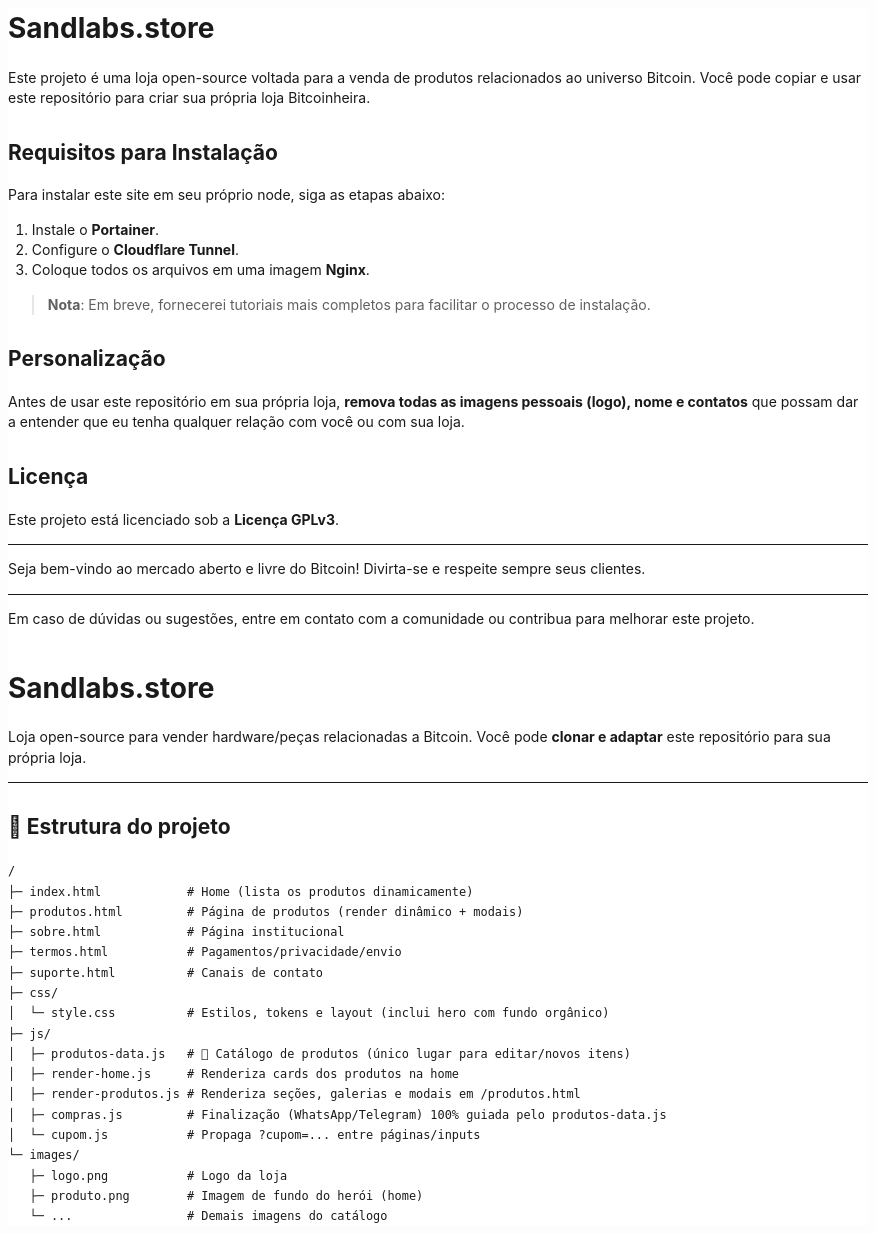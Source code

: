 # Sandlabs.store

Este projeto é uma loja open-source voltada para a venda de produtos relacionados ao universo Bitcoin. Você pode copiar e usar este repositório para criar sua própria loja Bitcoinheira.

## Requisitos para Instalação

Para instalar este site em seu próprio node, siga as etapas abaixo:

1. Instale o **Portainer**.
2. Configure o **Cloudflare Tunnel**.
3. Coloque todos os arquivos em uma imagem **Nginx**.

> **Nota**: Em breve, fornecerei tutoriais mais completos para facilitar o processo de instalação.

## Personalização

Antes de usar este repositório em sua própria loja, **remova todas as imagens pessoais (logo), nome e contatos** que possam dar a entender que eu tenha qualquer relação com você ou com sua loja.

## Licença

Este projeto está licenciado sob a **Licença GPLv3**.

---

Seja bem-vindo ao mercado aberto e livre do Bitcoin! Divirta-se e respeite sempre seus clientes.

--- 

Em caso de dúvidas ou sugestões, entre em contato com a comunidade ou contribua para melhorar este projeto.



# Sandlabs.store

Loja open-source para vender hardware/peças relacionadas a Bitcoin. Você pode **clonar e adaptar** este repositório para sua própria loja.

---

## 📁 Estrutura do projeto

```
/
├─ index.html            # Home (lista os produtos dinamicamente)
├─ produtos.html         # Página de produtos (render dinâmico + modais)
├─ sobre.html            # Página institucional
├─ termos.html           # Pagamentos/privacidade/envio
├─ suporte.html          # Canais de contato
├─ css/
│  └─ style.css          # Estilos, tokens e layout (inclui hero com fundo orgânico)
├─ js/
│  ├─ produtos-data.js   # 🔑 Catálogo de produtos (único lugar para editar/novos itens)
│  ├─ render-home.js     # Renderiza cards dos produtos na home
│  ├─ render-produtos.js # Renderiza seções, galerias e modais em /produtos.html
│  ├─ compras.js         # Finalização (WhatsApp/Telegram) 100% guiada pelo produtos-data.js
│  └─ cupom.js           # Propaga ?cupom=... entre páginas/inputs
└─ images/
   ├─ logo.png           # Logo da loja
   ├─ produto.png        # Imagem de fundo do herói (home)
   └─ ...                # Demais imagens do catálogo
```
